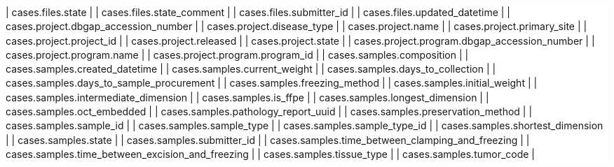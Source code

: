 | cases.files.state                                                            |
| cases.files.state_comment                                                    |
| cases.files.submitter_id                                                     |
| cases.files.updated_datetime                                                 |
| cases.project.dbgap_accession_number                                         |
| cases.project.disease_type                                                   |
| cases.project.name                                                           |
| cases.project.primary_site                                                   |
| cases.project.project_id                                                     |
| cases.project.released                                                       |
| cases.project.state                                                          |
| cases.project.program.dbgap_accession_number                                 |
| cases.project.program.name                                                   |
| cases.project.program.program_id                                             |
| cases.samples.composition                                                    |
| cases.samples.created_datetime                                               |
| cases.samples.current_weight                                                 |
| cases.samples.days_to_collection                                             |
| cases.samples.days_to_sample_procurement                                     |
| cases.samples.freezing_method                                                |
| cases.samples.initial_weight                                                 |
| cases.samples.intermediate_dimension                                         |
| cases.samples.is_ffpe                                                        |
| cases.samples.longest_dimension                                              |
| cases.samples.oct_embedded                                                   |
| cases.samples.pathology_report_uuid                                          |
| cases.samples.preservation_method                                            |
| cases.samples.sample_id                                                      |
| cases.samples.sample_type                                                    |
| cases.samples.sample_type_id                                                 |
| cases.samples.shortest_dimension                                             |
| cases.samples.state                                                          |
| cases.samples.submitter_id                                                   |
| cases.samples.time_between_clamping_and_freezing                             |
| cases.samples.time_between_excision_and_freezing                             |
| cases.samples.tissue_type                                                    |
| cases.samples.tumor_code                                                     |